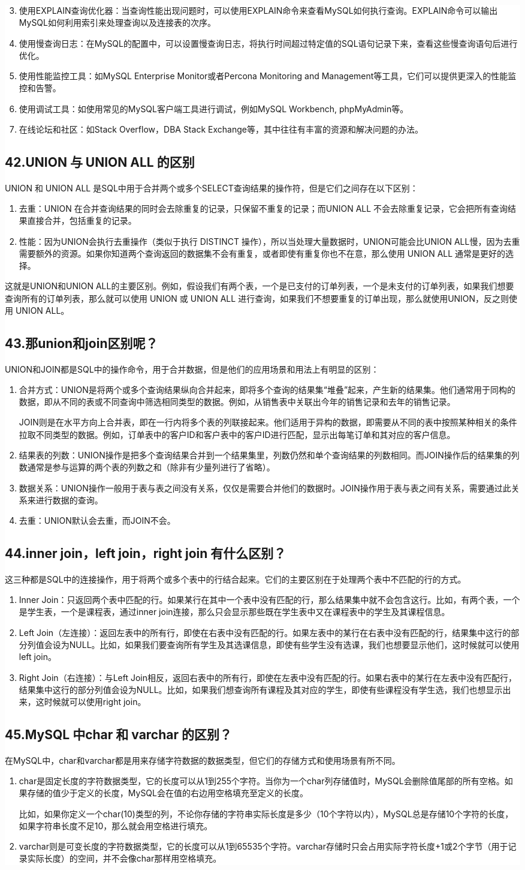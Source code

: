 3. 使用EXPLAIN查询优化器：当查询性能出现问题时，可以使用EXPLAIN命令来查看MySQL如何执行查询。EXPLAIN命令可以输出MySQL如何利用索引来处理查询以及连接表的次序。

4. 使用慢查询日志：在MySQL的配置中，可以设置慢查询日志，将执行时间超过特定值的SQL语句记录下来，查看这些慢查询语句后进行优化。

5. 使用性能监控工具：如MySQL Enterprise Monitor或者Percona Monitoring and Management等工具，它们可以提供更深入的性能监控和告警。

6. 使用调试工具：如使用常见的MySQL客户端工具进行调试，例如MySQL Workbench, phpMyAdmin等。

7. 在线论坛和社区：如Stack Overflow，DBA Stack Exchange等，其中往往有丰富的资源和解决问题的办法。
## 42.UNION 与 UNION ALL 的区别
UNION 和 UNION ALL 是SQL中用于合并两个或多个SELECT查询结果的操作符，但是它们之间存在以下区别：

1. 去重：UNION 在合并查询结果的同时会去除重复的记录，只保留不重复的记录；而UNION ALL 不会去除重复记录，它会把所有查询结果直接合并，包括重复的记录。

2. 性能：因为UNION会执行去重操作（类似于执行 DISTINCT 操作），所以当处理大量数据时，UNION可能会比UNION ALL慢，因为去重需要额外的资源。如果你知道两个查询返回的数据集不会有重复，或者即使有重复你也不在意，那么使用 UNION ALL 通常是更好的选择。

这就是UNION和UNION ALL的主要区别。例如，假设我们有两个表，一个是已支付的订单列表，一个是未支付的订单列表，如果我们想要查询所有的订单列表，那么就可以使用 UNION 或 UNION ALL 进行查询，如果我们不想要重复的订单出现，那么就使用UNION，反之则使用 UNION ALL。
## 43.那union和join区别呢？
UNION和JOIN都是SQL中的操作命令，用于合并数据，但是他们的应用场景和用法上有明显的区别：

1. 合并方式：UNION是将两个或多个查询结果纵向合并起来，即将多个查询的结果集“堆叠”起来，产生新的结果集。他们通常用于同构的数据，即从不同的表或不同查询中筛选相同类型的数据。例如，从销售表中关联出今年的销售记录和去年的销售记录。

   JOIN则是在水平方向上合并表，即在一行内将多个表的列联接起来。他们适用于异构的数据，即需要从不同的表中按照某种相关的条件拉取不同类型的数据。例如，订单表中的客户ID和客户表中的客户ID进行匹配，显示出每笔订单和其对应的客户信息。

2. 结果表的列数：UNION操作是把多个查询结果合并到一个结果集里，列数仍然和单个查询结果的列数相同。而JOIN操作后的结果集的列数通常是参与运算的两个表的列数之和（除非有少量列进行了省略）。

3. 数据关系：UNION操作一般用于表与表之间没有关系，仅仅是需要合并他们的数据时。JOIN操作用于表与表之间有关系，需要通过此关系来进行数据的查询。

4. 去重：UNION默认会去重，而JOIN不会。
## 44.inner join，left join，right join 有什么区别？
这三种都是SQL中的连接操作，用于将两个或多个表中的行结合起来。它们的主要区别在于处理两个表中不匹配的行的方式。

1. Inner Join：只返回两个表中匹配的行。如果某行在其中一个表中没有匹配的行，那么结果集中就不会包含这行。比如，有两个表，一个是学生表，一个是课程表，通过inner join连接，那么只会显示那些既在学生表中又在课程表中的学生及其课程信息。

2. Left Join（左连接）：返回左表中的所有行，即使在右表中没有匹配的行。如果左表中的某行在右表中没有匹配的行，结果集中这行的部分列值会设为NULL。比如，如果我们要查询所有学生及其选课信息，即使有些学生没有选课，我们也想要显示他们，这时候就可以使用left join。

3. Right Join（右连接）：与Left Join相反，返回右表中的所有行，即使在左表中没有匹配的行。如果右表中的某行在左表中没有匹配行，结果集中这行的部分列值会设为NULL。比如，如果我们想查询所有课程及其对应的学生，即使有些课程没有学生选，我们也想显示出来，这时候就可以使用right join。


## 45.MySQL 中char 和 varchar 的区别？
在MySQL中，char和varchar都是用来存储字符数据的数据类型，但它们的存储方式和使用场景有所不同。

1. char是固定长度的字符数据类型，它的长度可以从1到255个字符。当你为一个char列存储值时，MySQL会删除值尾部的所有空格。如果存储的值少于定义的长度，MySQL会在值的右边用空格填充至定义的长度。

   比如，如果你定义一个char(10)类型的列，不论你存储的字符串实际长度是多少（10个字符以内），MySQL总是存储10个字符的长度，如果字符串长度不足10，那么就会用空格进行填充。

2. varchar则是可变长度的字符数据类型，它的长度可以从1到65535个字符。varchar存储时只会占用实际字符长度+1或2个字节（用于记录实际长度）的空间，并不会像char那样用空格填充。
